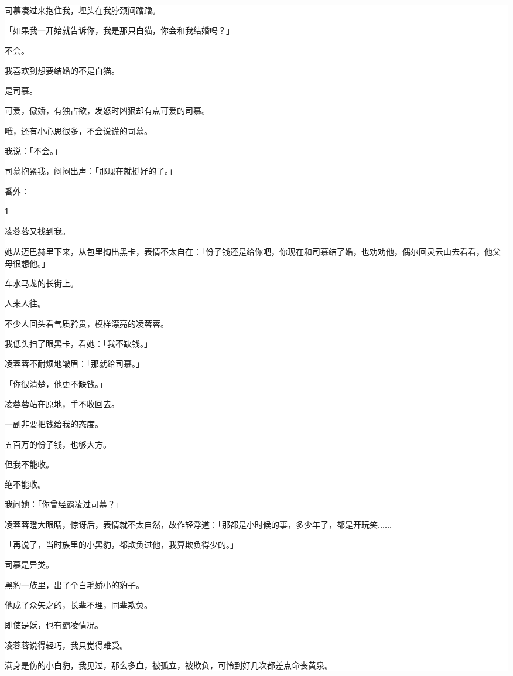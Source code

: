 司慕凑过来抱住我，埋头在我脖颈间蹭蹭。

「如果我一开始就告诉你，我是那只白猫，你会和我结婚吗？」

不会。

我喜欢到想要结婚的不是白猫。

是司慕。

可爱，傲娇，有独占欲，发怒时凶狠却有点可爱的司慕。

哦，还有小心思很多，不会说谎的司慕。

我说：「不会。」

司慕抱紧我，闷闷出声：「那现在就挺好的了。」

番外：

1

凌蓉蓉又找到我。

她从迈巴赫里下来，从包里掏出黑卡，表情不太自在：「份子钱还是给你吧，你现在和司慕结了婚，也劝劝他，偶尔回灵云山去看看，他父母很想他。」

车水马龙的长街上。

人来人往。

不少人回头看气质矜贵，模样漂亮的凌蓉蓉。

我低头扫了眼黑卡，看她：「我不缺钱。」

凌蓉蓉不耐烦地皱眉：「那就给司慕。」

「你很清楚，他更不缺钱。」

凌蓉蓉站在原地，手不收回去。

一副非要把钱给我的态度。

五百万的份子钱，也够大方。

但我不能收。

绝不能收。

我问她：「你曾经霸凌过司慕？」

凌蓉蓉瞪大眼睛，惊讶后，表情就不太自然，故作轻浮道：「那都是小时候的事，多少年了，都是开玩笑……

「再说了，当时族里的小黑豹，都欺负过他，我算欺负得少的。」

司慕是异类。

黑豹一族里，出了个白毛娇小的豹子。

他成了众矢之的，长辈不理，同辈欺负。

即使是妖，也有霸凌情况。

凌蓉蓉说得轻巧，我只觉得难受。

满身是伤的小白豹，我见过，那么多血，被孤立，被欺负，可怜到好几次都差点命丧黄泉。
